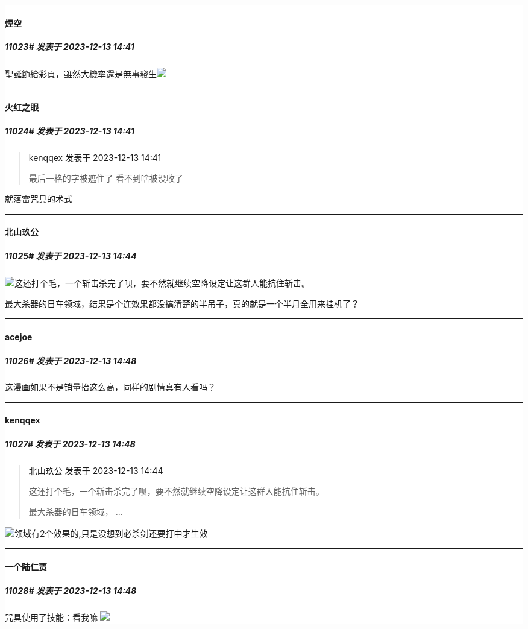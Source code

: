 *****

####  煙空  
##### 11023#       发表于 2023-12-13 14:41

聖誕節給彩頁，雖然大機率還是無事發生<img src="https://static.saraba1st.com/image/smiley/face2017/067.png" referrerpolicy="no-referrer">

*****

####  火红之眼  
##### 11024#       发表于 2023-12-13 14:41

<blockquote><a href="httphttps://bbs.saraba1st.com/2b/forum.php?mod=redirect&amp;goto=findpost&amp;pid=63315349&amp;ptid=1717712" target="_blank">kenqqex 发表于 2023-12-13 14:41</a>

最后一格的字被遮住了 看不到啥被没收了</blockquote>
就落雷咒具的术式


*****

####  北山玖公  
##### 11025#       发表于 2023-12-13 14:44

<img src="https://static.saraba1st.com/image/smiley/face2017/067.png" referrerpolicy="no-referrer">这还打个毛，一个斩击杀完了呗，要不然就继续空降设定让这群人能抗住斩击。

最大杀器的日车领域，结果是个连效果都没搞清楚的半吊子，真的就是一个半月全用来挂机了？

*****

####  acejoe  
##### 11026#       发表于 2023-12-13 14:48

这漫画如果不是销量抬这么高，同样的剧情真有人看吗？

*****

####  kenqqex  
##### 11027#       发表于 2023-12-13 14:48

<blockquote><a href="httphttps://bbs.saraba1st.com/2b/forum.php?mod=redirect&amp;goto=findpost&amp;pid=63315374&amp;ptid=1717712" target="_blank">北山玖公 发表于 2023-12-13 14:44</a>

这还打个毛，一个斩击杀完了呗，要不然就继续空降设定让这群人能抗住斩击。

最大杀器的日车领域， ...</blockquote>
<img src="https://static.saraba1st.com/image/smiley/face2017/067.png" referrerpolicy="no-referrer">领域有2个效果的,只是没想到必杀剑还要打中才生效

*****

####  一个陆仁贾  
##### 11028#       发表于 2023-12-13 14:48

咒具使用了技能：看我嘛
<img src="https://static.saraba1st.com/image/smiley/face2017/049.png" referrerpolicy="no-referrer">
